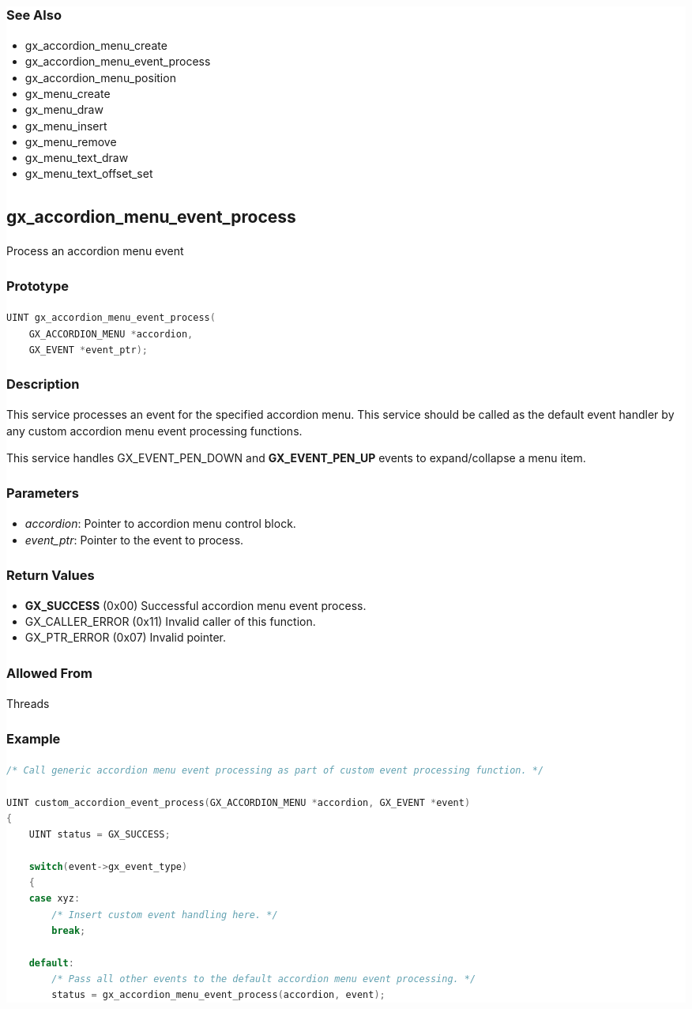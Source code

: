 ### See Also

- gx_accordion_menu_create
- gx_accordion_menu_event_process
- gx_accordion_menu_position
- gx_menu_create
- gx_menu_draw
- gx_menu_insert
- gx_menu_remove
- gx_menu_text_draw
- gx_menu_text_offset_set

## gx_accordion_menu_event_process

Process an accordion menu event

### Prototype

```C
UINT gx_accordion_menu_event_process(
    GX_ACCORDION_MENU *accordion, 
    GX_EVENT *event_ptr);
```

### Description

This service processes an event for the specified accordion menu. This service should be called as the default event handler by any custom accordion menu event processing functions.

This service handles GX_EVENT_PEN_DOWN and **GX_EVENT_PEN_UP** events to expand/collapse a menu item.

### Parameters

- *accordion*: Pointer to accordion menu control block.
- *event_ptr*: Pointer to the event to process.

### Return Values

- **GX_SUCCESS** (0x00) Successful accordion menu event process.
- GX_CALLER_ERROR (0x11) Invalid caller of this function.
- GX_PTR_ERROR (0x07) Invalid pointer.

### Allowed From

Threads

### Example

```C
/* Call generic accordion menu event processing as part of custom event processing function. */

UINT custom_accordion_event_process(GX_ACCORDION_MENU *accordion, GX_EVENT *event)
{
    UINT status = GX_SUCCESS;

    switch(event->gx_event_type)
    {
    case xyz:
        /* Insert custom event handling here. */
        break;

    default:
        /* Pass all other events to the default accordion menu event processing. */
        status = gx_accordion_menu_event_process(accordion, event);
```